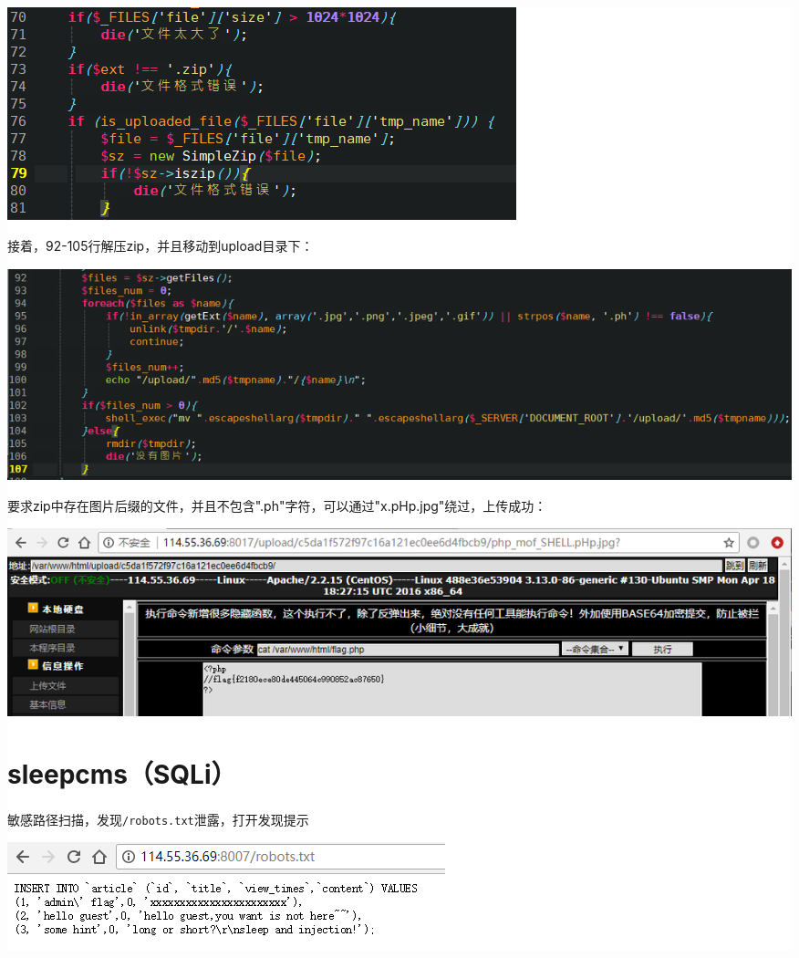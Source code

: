 ![1571211251759](writeup/1571211251759.png)

接着，92-105行解压zip，并且移动到upload目录下：

![1571211484309](writeup/1571211484309.png)

要求zip中存在图片后缀的文件，并且不包含".ph"字符，可以通过"x.pHp.jpg"绕过，上传成功：

![1571211770075](writeup/1571211770075.png)

# sleepcms（SQLi）

敏感路径扫描，发现`/robots.txt`泄露，打开发现提示

![1571199573631](writeup/1571199573631.png)
